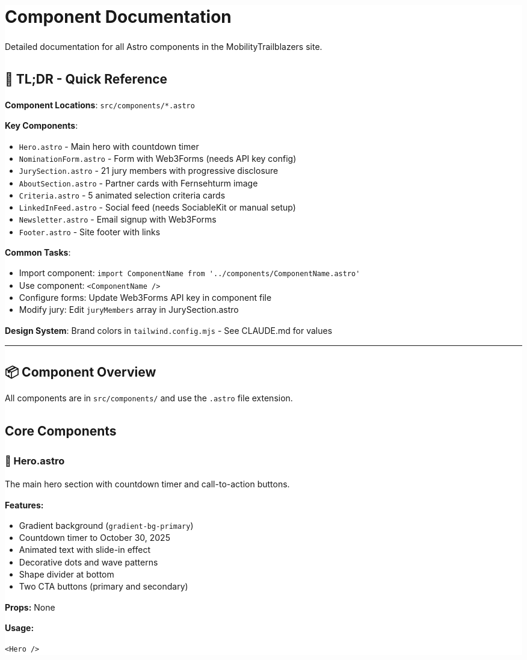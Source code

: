 # Component Documentation

Detailed documentation for all Astro components in the MobilityTrailblazers site.

## 🚀 TL;DR - Quick Reference

**Component Locations**: `src/components/*.astro`

**Key Components**:
- `Hero.astro` - Main hero with countdown timer
- `NominationForm.astro` - Form with Web3Forms (needs API key config)
- `JurySection.astro` - 21 jury members with progressive disclosure
- `AboutSection.astro` - Partner cards with Fernsehturm image
- `Criteria.astro` - 5 animated selection criteria cards
- `LinkedInFeed.astro` - Social feed (needs SociableKit or manual setup)
- `Newsletter.astro` - Email signup with Web3Forms
- `Footer.astro` - Site footer with links

**Common Tasks**:
- Import component: `import ComponentName from '../components/ComponentName.astro'`
- Use component: `<ComponentName />`
- Configure forms: Update Web3Forms API key in component file
- Modify jury: Edit `juryMembers` array in JurySection.astro

**Design System**: Brand colors in `tailwind.config.mjs` - See CLAUDE.md for values

---

## 📦 Component Overview

All components are in `src/components/` and use the `.astro` file extension.

## Core Components

### 🎯 Hero.astro

The main hero section with countdown timer and call-to-action buttons.

**Features:**
- Gradient background (`gradient-bg-primary`)
- Countdown timer to October 30, 2025
- Animated text with slide-in effect
- Decorative dots and wave patterns
- Shape divider at bottom
- Two CTA buttons (primary and secondary)

**Props:** None

**Usage:**
```astro
<Hero />
```

